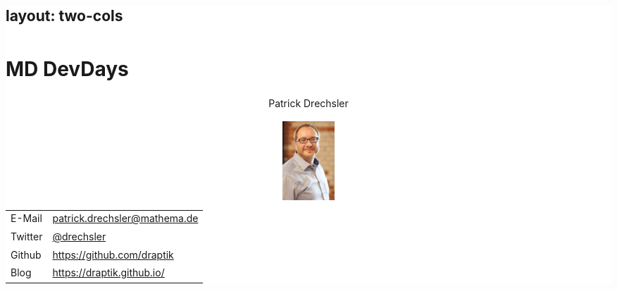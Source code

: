 layout: two-cols
---

# MD DevDays

<div style="display: flex; flex-direction: column; ">
  <span style="display: block; text-align: center; margin-bottom: 1rem;">Patrick Drechsler</span>
  <img src="/content/resources/patrick_drechsler_bearbeitet_400x600.jpg" style="object-fit: contain; height: 8rem;" alt="Patrick Drechsler Porträt"/>
</div>

<table class="contact-table">
  <thead></thead>
  <tbody>
    <tr>
      <td>E-Mail</td>
      <td><a href="mailto:patrick.drechsler@mathema.de">patrick.drechsler@mathema.de</a></td>
    </tr>
      <tr>
      <td>Twitter</td>
      <td><a href="https://twitter.com/drechsler">@drechsler</a></td>
    </tr>
      <tr>
      <td>Github</td>
      <td><a href="https://github.com/draptik">https://github.com/draptik</a></td>
    </tr>
      <tr>
      <td>Blog</td>
      <td><a href="https://draptik.github.io/">https://draptik.github.io/</a></td>
    </tr>
  </tbody>
</table>

